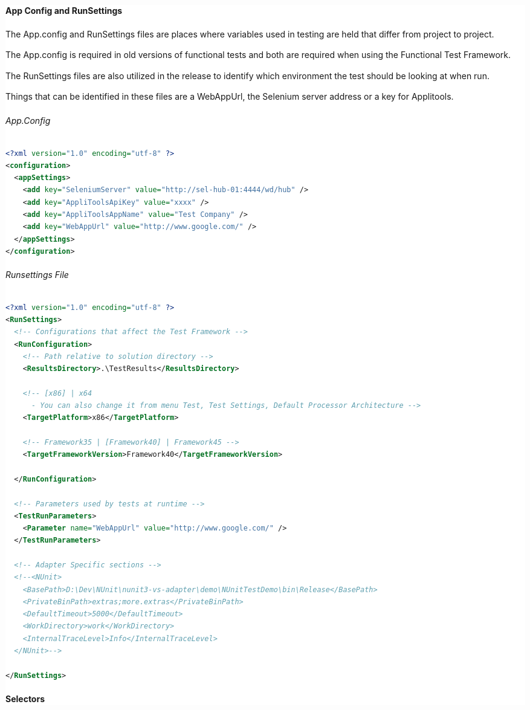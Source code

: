 #### App Config and RunSettings 

The App.config and RunSettings files are places where variables used in testing are held that differ from project to project. 

The App.config is required in old versions of functional tests and both are required when using the Functional Test Framework.

The RunSettings files are also utilized in the release to identify which environment the test should be looking at when run. 

Things that can be identified in these files are a WebAppUrl, the Selenium server address or a key for Applitools.

###### App.Config 
```xml
<?xml version="1.0" encoding="utf-8" ?>
<configuration>
  <appSettings>
    <add key="SeleniumServer" value="http://sel-hub-01:4444/wd/hub" />
    <add key="AppliToolsApiKey" value="xxxx" />
    <add key="AppliToolsAppName" value="Test Company" />
    <add key="WebAppUrl" value="http://www.google.com/" />
  </appSettings>
</configuration>
```
###### Runsettings File 
```xml
<?xml version="1.0" encoding="utf-8" ?>
<RunSettings>
  <!-- Configurations that affect the Test Framework -->
  <RunConfiguration>
    <!-- Path relative to solution directory -->
    <ResultsDirectory>.\TestResults</ResultsDirectory>

    <!-- [x86] | x64  
      - You can also change it from menu Test, Test Settings, Default Processor Architecture -->
    <TargetPlatform>x86</TargetPlatform>

    <!-- Framework35 | [Framework40] | Framework45 -->
    <TargetFrameworkVersion>Framework40</TargetFrameworkVersion>

  </RunConfiguration>

  <!-- Parameters used by tests at runtime -->
  <TestRunParameters>
    <Parameter name="WebAppUrl" value="http://www.google.com/" />
  </TestRunParameters>

  <!-- Adapter Specific sections -->
  <!--<NUnit>
    <BasePath>D:\Dev\NUnit\nunit3-vs-adapter\demo\NUnitTestDemo\bin\Release</BasePath>
    <PrivateBinPath>extras;more.extras</PrivateBinPath>
    <DefaultTimeout>5000</DefaultTimeout>
    <WorkDirectory>work</WorkDirectory>
    <InternalTraceLevel>Info</InternalTraceLevel>
  </NUnit>-->

</RunSettings>
``` 
#### Selectors 

